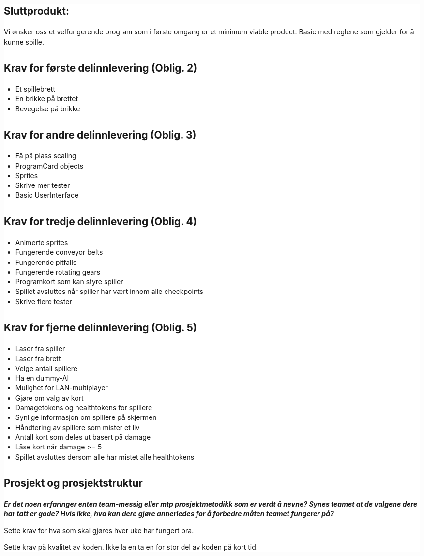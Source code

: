 ## Sluttprodukt:
Vi ønsker oss et velfungerende program som i første omgang er et minimum viable product. Basic med reglene som gjelder for å kunne spille.

## Krav for første delinnlevering (Oblig. 2)
* Et spillebrett
* En brikke på brettet
* Bevegelse på brikke

## Krav for andre delinnlevering (Oblig. 3)
* Få på plass scaling
* ProgramCard objects
* Sprites
* Skrive mer tester
* Basic UserInterface

## Krav for tredje delinnlevering (Oblig. 4)
* Animerte sprites
* Fungerende conveyor belts
* Fungerende pitfalls
* Fungerende rotating gears
* Programkort som kan styre spiller
* Spillet avsluttes når spiller har vært innom alle checkpoints
* Skrive flere tester

## Krav for fjerne delinnlevering (Oblig. 5)
* Laser fra spiller
* Laser fra brett
* Velge antall spillere
* Ha en dummy-AI
* Mulighet for LAN-multiplayer
* Gjøre om valg av kort
* Damagetokens og healthtokens for spillere
* Synlige informasjon om spillere på skjermen
* Håndtering av spillere som mister et liv
* Antall kort som deles ut basert på damage
* Låse kort når damage >= 5
* Spillet avsluttes dersom alle har mistet alle healthtokens

## Prosjekt og prosjektstruktur
***Er det noen erfaringer enten team-messig eller mtp prosjektmetodikk som er verdt å nevne? Synes teamet at de valgene dere har tatt er gode? Hvis ikke, hva kan dere gjøre annerledes for å forbedre måten teamet fungerer på?***

Sette krav for hva som skal gjøres hver uke har fungert bra.

Sette krav på kvalitet av koden.
Ikke la en ta en for stor del av koden på kort tid. 

